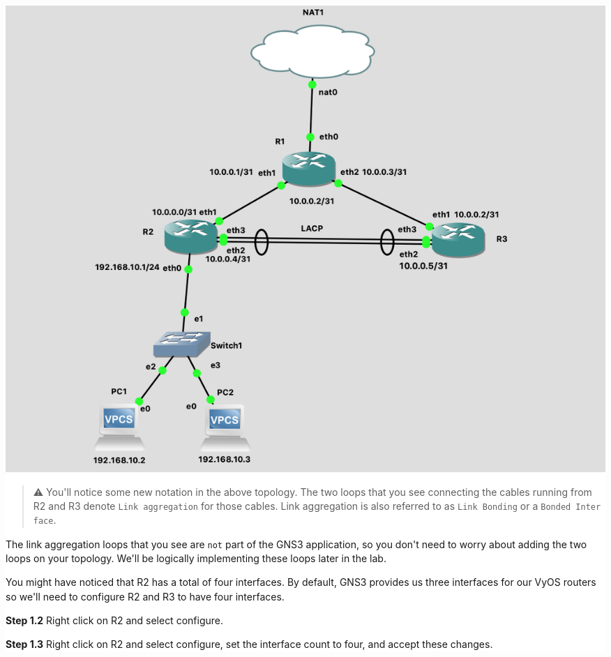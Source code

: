 <img src="images/fig1.png" width="900px">

> :warning: You'll notice some new notation in the above topology. The two loops that you see connecting the cables running from R2 and R3 denote `Link aggregation` for those cables. Link aggregation is also referred to as `Link Bonding` or a `Bonded Interface`.

The link aggregation loops that you see are `not` part of the GNS3 application, so you don't need to worry about adding the two loops on your topology. We'll be logically implementing these loops later in the lab.

You might have noticed that R2 has a total of four interfaces. By default, GNS3 provides us three interfaces for our VyOS routers so we'll need to configure R2 and R3 to have four interfaces.

**Step 1.2** Right click on R2 and select configure. <br>

**Step 1.3** Right click on R2 and select configure, set the interface count to four, and accept these changes.
